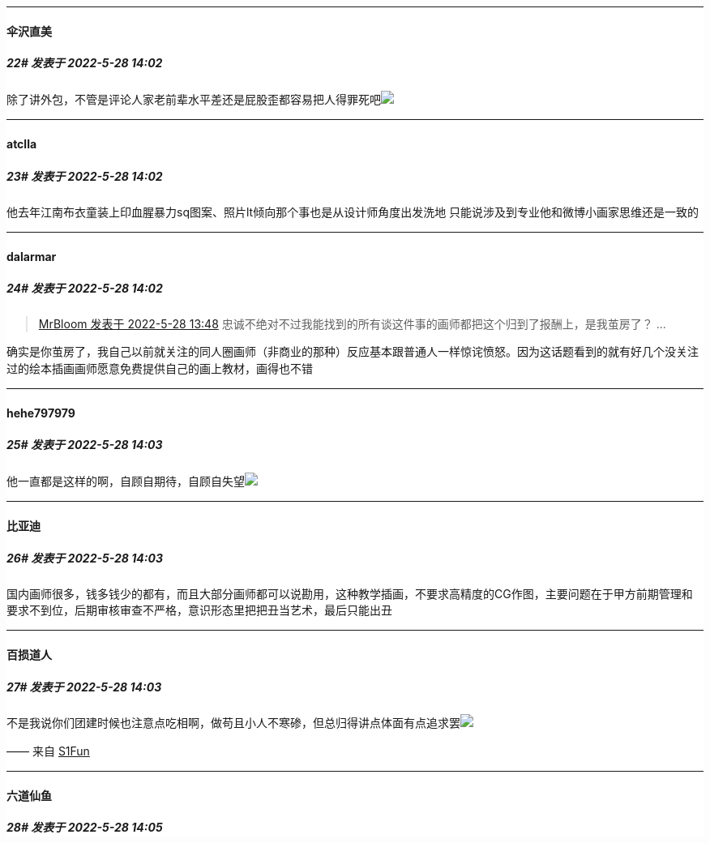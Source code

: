 *****

####  伞沢直美  
##### 22#       发表于 2022-5-28 14:02

除了讲外包，不管是评论人家老前辈水平差还是屁股歪都容易把人得罪死吧<img src="https://static.saraba1st.com/image/smiley/face2017/067.png" referrerpolicy="no-referrer">

*****

####  atclla  
##### 23#       发表于 2022-5-28 14:02

他去年江南布衣童装上印血腥暴力sq图案、照片lt倾向那个事也是从设计师角度出发洗地
只能说涉及到专业他和微博小画家思维还是一致的

*****

####  dalarmar  
##### 24#       发表于 2022-5-28 14:02

<blockquote><a href="httphttps://bbs.saraba1st.com/2b/forum.php?mod=redirect&amp;goto=findpost&amp;pid=56026143&amp;ptid=2071917" target="_blank">MrBloom 发表于 2022-5-28 13:48</a>
忠诚不绝对不过我能找到的所有谈这件事的画师都把这个归到了报酬上，是我茧房了？ ...</blockquote>
确实是你茧房了，我自己以前就关注的同人圈画师（非商业的那种）反应基本跟普通人一样惊诧愤怒。因为这话题看到的就有好几个没关注过的绘本插画画师愿意免费提供自己的画上教材，画得也不错

*****

####  hehe797979  
##### 25#       发表于 2022-5-28 14:03

他一直都是这样的啊，自顾自期待，自顾自失望<img src="https://static.saraba1st.com/image/smiley/face2017/050.png" referrerpolicy="no-referrer">

*****

####  比亚迪  
##### 26#       发表于 2022-5-28 14:03

国内画师很多，钱多钱少的都有，而且大部分画师都可以说勘用，这种教学插画，不要求高精度的CG作图，主要问题在于甲方前期管理和要求不到位，后期审核审查不严格，意识形态里把把丑当艺术，最后只能出丑

*****

####  百损道人  
##### 27#       发表于 2022-5-28 14:03

不是我说你们团建时候也注意点吃相啊，做苟且小人不寒碜，但总归得讲点体面有点追求罢<img src="https://static.saraba1st.com/image/smiley/face2017/047.png" referrerpolicy="no-referrer">

—— 来自 [S1Fun](https://s1fun.koalcat.com)

*****

####  六道仙鱼  
##### 28#       发表于 2022-5-28 14:05
